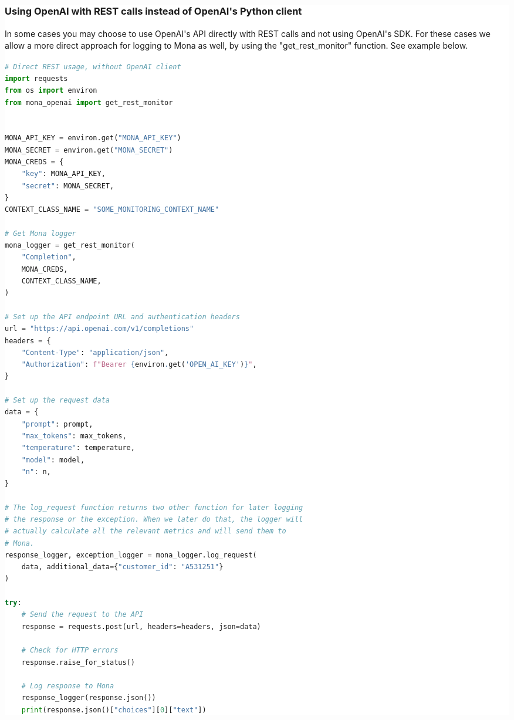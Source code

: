 ### Using OpenAI with REST calls instead of OpenAI's Python client
In some cases you may choose to use OpenAI's API directly with REST calls and not using OpenAI's SDK. For these cases we allow a more direct approach for logging to Mona as well, by using the "get_rest_monitor" function. See example below.

```py
# Direct REST usage, without OpenAI client
import requests
from os import environ
from mona_openai import get_rest_monitor


MONA_API_KEY = environ.get("MONA_API_KEY")
MONA_SECRET = environ.get("MONA_SECRET")
MONA_CREDS = {
    "key": MONA_API_KEY,
    "secret": MONA_SECRET,
}
CONTEXT_CLASS_NAME = "SOME_MONITORING_CONTEXT_NAME"

# Get Mona logger
mona_logger = get_rest_monitor(
    "Completion",
    MONA_CREDS,
    CONTEXT_CLASS_NAME,
)

# Set up the API endpoint URL and authentication headers
url = "https://api.openai.com/v1/completions"
headers = {
    "Content-Type": "application/json",
    "Authorization": f"Bearer {environ.get('OPEN_AI_KEY')}",
}

# Set up the request data
data = {
    "prompt": prompt,
    "max_tokens": max_tokens,
    "temperature": temperature,
    "model": model,
    "n": n,
}

# The log_request function returns two other function for later logging
# the response or the exception. When we later do that, the logger will
# actually calculate all the relevant metrics and will send them to
# Mona.
response_logger, exception_logger = mona_logger.log_request(
    data, additional_data={"customer_id": "A531251"}
)

try:
    # Send the request to the API
    response = requests.post(url, headers=headers, json=data)

    # Check for HTTP errors
    response.raise_for_status()

    # Log response to Mona
    response_logger(response.json())
    print(response.json()["choices"][0]["text"])

```